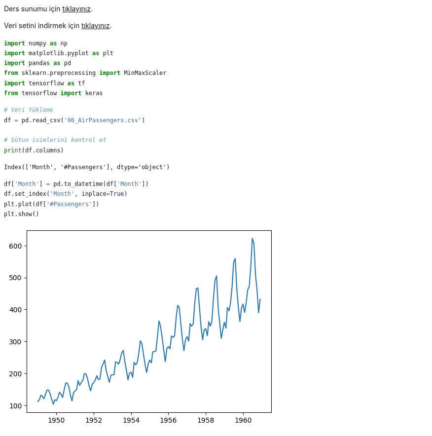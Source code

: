 
Ders sunumu için [tıklayınız](images/06_slayt.pptx).


Veri setini indirmek için [tıklayınız](images/06_AirPassengers.csv).


```python
import numpy as np
import matplotlib.pyplot as plt
import pandas as pd
from sklearn.preprocessing import MinMaxScaler
import tensorflow as tf
from tensorflow import keras
```


```python
# Veri Yükleme
df = pd.read_csv('06_AirPassengers.csv')

# Sütun isimlerini kontrol et
print(df.columns)
```

    Index(['Month', '#Passengers'], dtype='object')
    


```python
df['Month'] = pd.to_datetime(df['Month'])
df.set_index('Month', inplace=True) 
plt.plot(df['#Passengers'])
plt.show()
```


    
![png](images/06a_output_2_0.png)
    